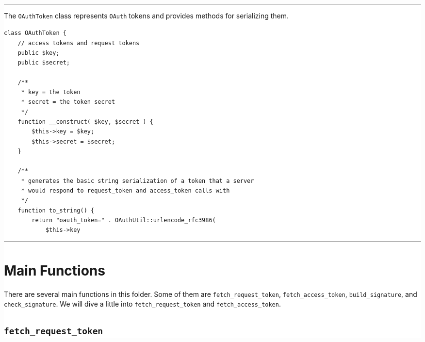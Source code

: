<SwmSnippet path="/src/Lib/OAuthToken.php" line="29">

---

The <SwmToken path="src/Lib/OAuthToken.php" pos="29:2:2" line-data="class OAuthToken {">`OAuthToken`</SwmToken> class represents <SwmToken path="src/Lib/OAuthServer.php" pos="48:14:14" line-data="		$this-&gt;logger = LoggerFactory::getInstance( &#39;OAuth&#39; );">`OAuth`</SwmToken> tokens and provides methods for serializing them.

```hack
class OAuthToken {
	// access tokens and request tokens
	public $key;
	public $secret;

	/**
	 * key = the token
	 * secret = the token secret
	 */
	function __construct( $key, $secret ) {
		$this->key = $key;
		$this->secret = $secret;
	}

	/**
	 * generates the basic string serialization of a token that a server
	 * would respond to request_token and access_token calls with
	 */
	function to_string() {
		return "oauth_token=" . OAuthUtil::urlencode_rfc3986(
			$this->key
```

---

</SwmSnippet>

# Main Functions

There are several main functions in this folder. Some of them are <SwmToken path="src/Lib/OAuthServer.php" pos="61:5:5" line-data="	public function fetch_request_token( &amp;$request ) {">`fetch_request_token`</SwmToken>, <SwmToken path="src/Lib/OAuthServer.php" pos="82:5:5" line-data="	public function fetch_access_token( &amp;$request ) {">`fetch_access_token`</SwmToken>, <SwmToken path="src/Lib/OAuthRequest.php" pos="272:9:9" line-data="		$signature = $this-&gt;build_signature( $signature_method, $consumer, $token );">`build_signature`</SwmToken>, and <SwmToken path="src/Lib/OAuthServer.php" pos="69:4:4" line-data="		$this-&gt;check_signature( $request, $consumer, $token );">`check_signature`</SwmToken>. We will dive a little into <SwmToken path="src/Lib/OAuthServer.php" pos="61:5:5" line-data="	public function fetch_request_token( &amp;$request ) {">`fetch_request_token`</SwmToken> and <SwmToken path="src/Lib/OAuthServer.php" pos="82:5:5" line-data="	public function fetch_access_token( &amp;$request ) {">`fetch_access_token`</SwmToken>.

## <SwmToken path="src/Lib/OAuthServer.php" pos="61:5:5" line-data="	public function fetch_request_token( &amp;$request ) {">`fetch_request_token`</SwmToken>
